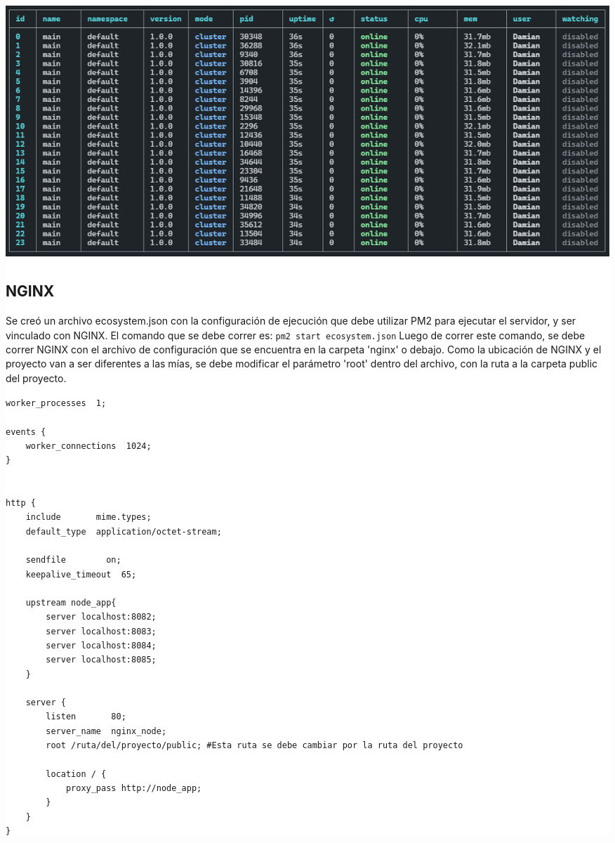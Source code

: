 <img src="./imagenes/pm2-cluster.png">

## NGINX

Se creó un archivo ecosystem.json con la configuración de ejecución que debe utilizar PM2 para ejecutar el servidor, y ser vinculado con NGINX.
El comando que se debe correr es: `pm2 start ecosystem.json`
Luego de correr este comando, se debe correr NGINX con el archivo de configuración que se encuentra en la carpeta 'nginx' o debajo. Como la ubicación de NGINX y el proyecto van a ser diferentes a las mías, se debe modificar el parámetro 'root' dentro del archivo, con la ruta a la carpeta public del proyecto.

```
worker_processes  1;

events {
    worker_connections  1024;
}


http {
    include       mime.types;
    default_type  application/octet-stream;

    sendfile        on;
    keepalive_timeout  65;

    upstream node_app{
        server localhost:8082;
        server localhost:8083;
        server localhost:8084;
        server localhost:8085;
    }

    server {
        listen       80;
        server_name  nginx_node;
        root /ruta/del/proyecto/public; #Esta ruta se debe cambiar por la ruta del proyecto

        location / {
            proxy_pass http://node_app;
        }
    }
}
```